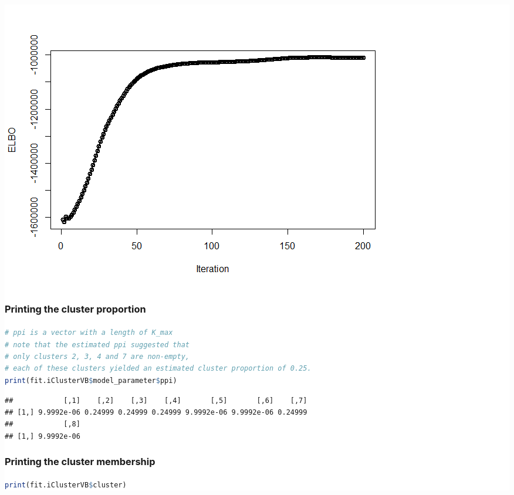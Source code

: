 ![](README_files/figure-gfm/unnamed-chunk-9-1.png)

### Printing the cluster proportion

``` r
# ppi is a vector with a length of K_max
# note that the estimated ppi suggested that 
# only clusters 2, 3, 4 and 7 are non-empty, 
# each of these clusters yielded an estimated cluster proportion of 0.25. 
print(fit.iClusterVB$model_parameter$ppi)
```

    ##            [,1]    [,2]    [,3]    [,4]       [,5]       [,6]    [,7]
    ## [1,] 9.9992e-06 0.24999 0.24999 0.24999 9.9992e-06 9.9992e-06 0.24999
    ##            [,8]
    ## [1,] 9.9992e-06

### Printing the cluster membership

``` r
print(fit.iClusterVB$cluster)
```
